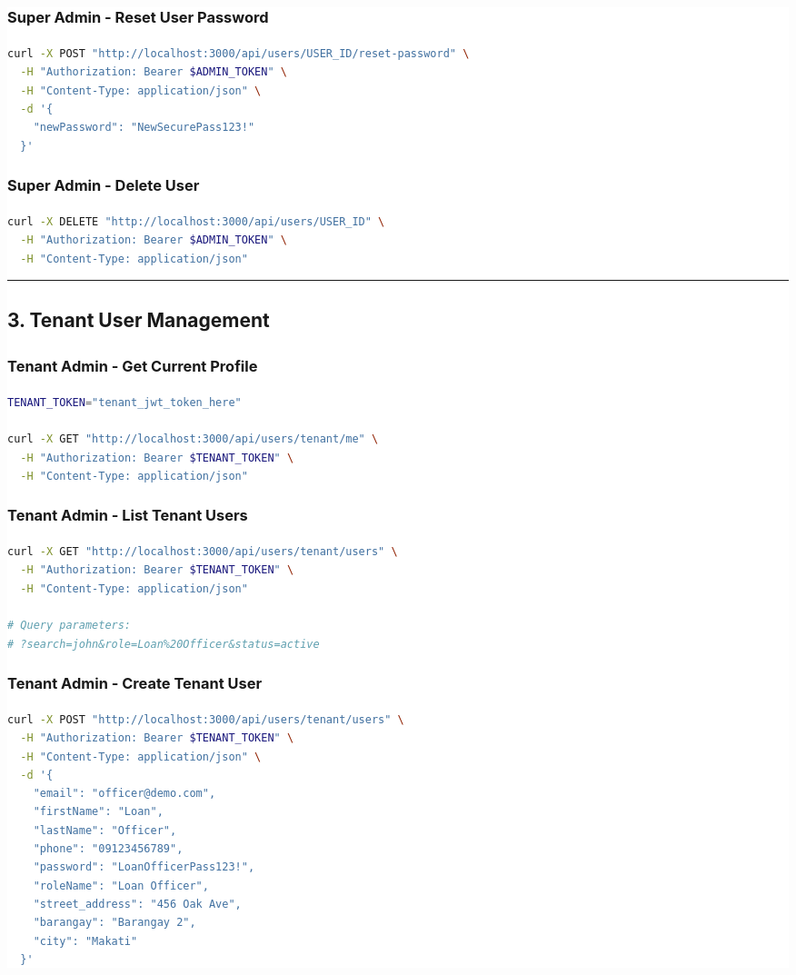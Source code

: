 ### Super Admin - Reset User Password
```bash
curl -X POST "http://localhost:3000/api/users/USER_ID/reset-password" \
  -H "Authorization: Bearer $ADMIN_TOKEN" \
  -H "Content-Type: application/json" \
  -d '{
    "newPassword": "NewSecurePass123!"
  }'
```

### Super Admin - Delete User
```bash
curl -X DELETE "http://localhost:3000/api/users/USER_ID" \
  -H "Authorization: Bearer $ADMIN_TOKEN" \
  -H "Content-Type: application/json"
```

---

## 3. Tenant User Management

### Tenant Admin - Get Current Profile
```bash
TENANT_TOKEN="tenant_jwt_token_here"

curl -X GET "http://localhost:3000/api/users/tenant/me" \
  -H "Authorization: Bearer $TENANT_TOKEN" \
  -H "Content-Type: application/json"
```

### Tenant Admin - List Tenant Users
```bash
curl -X GET "http://localhost:3000/api/users/tenant/users" \
  -H "Authorization: Bearer $TENANT_TOKEN" \
  -H "Content-Type: application/json"

# Query parameters:
# ?search=john&role=Loan%20Officer&status=active
```

### Tenant Admin - Create Tenant User
```bash
curl -X POST "http://localhost:3000/api/users/tenant/users" \
  -H "Authorization: Bearer $TENANT_TOKEN" \
  -H "Content-Type: application/json" \
  -d '{
    "email": "officer@demo.com",
    "firstName": "Loan",
    "lastName": "Officer",
    "phone": "09123456789",
    "password": "LoanOfficerPass123!",
    "roleName": "Loan Officer",
    "street_address": "456 Oak Ave",
    "barangay": "Barangay 2",
    "city": "Makati"
  }'
```

